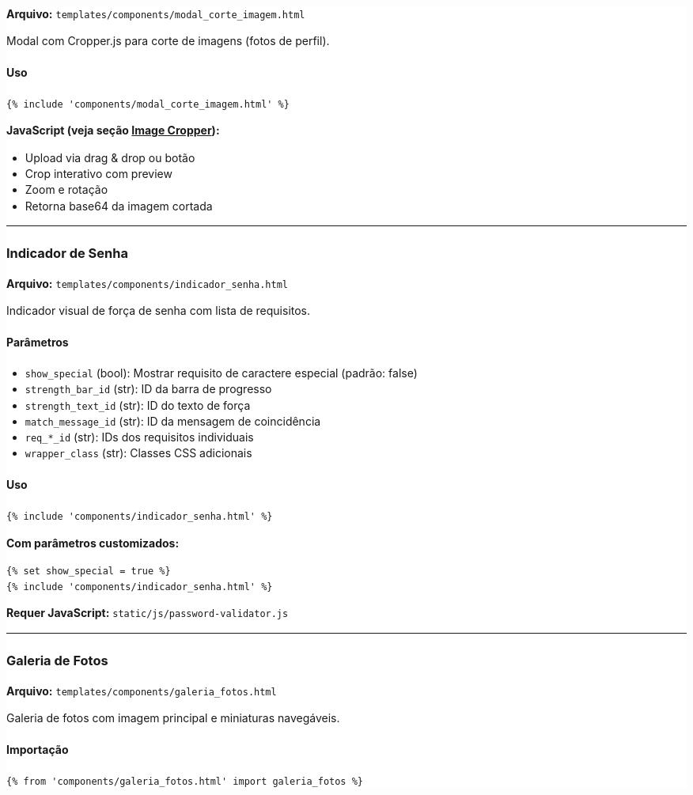 **Arquivo:** `templates/components/modal_corte_imagem.html`

Modal com Cropper.js para corte de imagens (fotos de perfil).

#### Uso

```jinja2
{% include 'components/modal_corte_imagem.html' %}
```

**JavaScript (veja seção [Image Cropper](#image-cropper)):**
- Upload via drag & drop ou botão
- Crop interativo com preview
- Zoom e rotação
- Retorna base64 da imagem cortada

---

### Indicador de Senha

**Arquivo:** `templates/components/indicador_senha.html`

Indicador visual de força de senha com lista de requisitos.

#### Parâmetros

- `show_special` (bool): Mostrar requisito de caractere especial (padrão: false)
- `strength_bar_id` (str): ID da barra de progresso
- `strength_text_id` (str): ID do texto de força
- `match_message_id` (str): ID da mensagem de coincidência
- `req_*_id` (str): IDs dos requisitos individuais
- `wrapper_class` (str): Classes CSS adicionais

#### Uso

```jinja2
{% include 'components/indicador_senha.html' %}
```

**Com parâmetros customizados:**
```jinja2
{% set show_special = true %}
{% include 'components/indicador_senha.html' %}
```

**Requer JavaScript:** `static/js/password-validator.js`

---

### Galeria de Fotos

**Arquivo:** `templates/components/galeria_fotos.html`

Galeria de fotos com imagem principal e miniaturas navegáveis.

#### Importação

```jinja2
{% from 'components/galeria_fotos.html' import galeria_fotos %}
```

